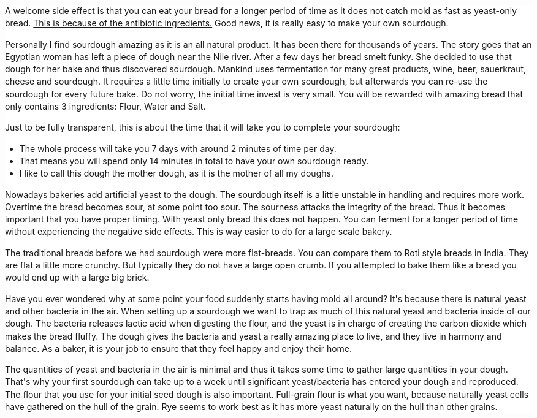 A welcome side effect is that you can eat your bread for a
longer period of time as it does not catch mold as fast as yeast-only bread.
[This is because of the antibiotic ingredients.](http://news.bbc.co.uk/2/hi/science/nature/881477.stm)
Good news, it is really easy to make your own sourdough.

Personally I find sourdough amazing as it is an all natural product.
It has been there for thousands of years. The story goes that an Egyptian
woman has left a piece of dough near the Nile river. After a few days her
bread smelt funky. She decided to use that dough for her bake and thus
discovered sourdough. Mankind uses fermentation for many great products, wine,
beer, sauerkraut, cheese and sourdough. It requires a little time initially to
create your own sourdough, but afterwards you can re-use the sourdough for
every future bake. Do not worry, the initial time invest is very small. You
will be rewarded with amazing bread that only contains 3 ingredients: Flour,
Water and Salt.

Just to be fully transparent, this is about the time that it will take you to
complete your sourdough:

- The whole process will take you 7 days with around 2 minutes of time per day.
- That means you will spend only 14 minutes in total to have your own sourdough ready.
- I like to call this dough the mother dough, as it is the mother of all my doughs.

Nowadays bakeries add artificial yeast to the dough. The sourdough itself is a
little unstable in handling and requires more work. Overtime the bread becomes
sour, at some point too sour. The sourness attacks the integrity of the bread.
Thus it becomes important that you have proper timing. With yeast only bread
this does not happen. You can ferment for a longer period of time without
experiencing the negative side effects. This is way easier to do for a large
scale bakery.

The traditional breads before we had sourdough were more flat-breads. You can
compare them to Roti style breads in India. They are flat a little more
crunchy. But typically they do not have a large open crumb. If you attempted
to bake them like a bread you would end up with a large big brick.

Have you ever wondered why at some point your food suddenly starts
having mold all around? It's because there is natural yeast and other bacteria
in the air. When setting up a sourdough we want to trap as much of this
natural yeast and bacteria inside of our dough.
The bacteria releases lactic acid when digesting the flour, and the
yeast is in charge of creating the carbon dioxide which makes the bread fluffy.
The dough gives the bacteria and yeast a really amazing place to live, and they live in harmony and balance.
As a baker, it is your job to ensure that they feel happy and enjoy their home.

The quantities of yeast and bacteria in the air is minimal and thus it
takes some time to gather large quantities in your dough. That's why your
first sourdough can take up to a week until significant yeast/bacteria has
entered your dough and reproduced. The flour that you use for your initial
seed dough is also important. Full-grain flour is what you want, because
naturally yeast cells have gathered on the hull of the grain. Rye seems to
work best as it has more yeast naturally on the hull than other grains.
